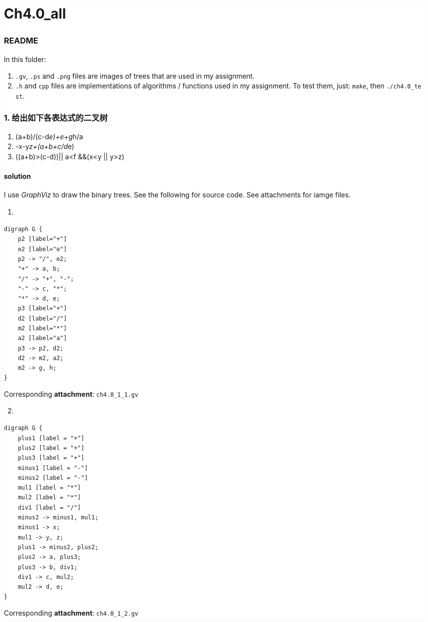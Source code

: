 ﻿# Ch4.0_all 

### README
In this folder:
1. `.gv`, `.ps` and `.png` files are images of trees that are used in my assignment.
2. `.h` and `cpp` files are implementations of algorithms / functions used in my assignment. To test them, just: `make`, then `./ch4.0_test`.


### 1. 给出如下各表达式的二叉树
1. (a+b)/(c-d*e)+e+g*h/a
2. -x-y*z+(a+b+c/d*e)
3. ((a+b)>(c-d))|| a<f &&(x<y || y>z)

#### solution
I use *GraphViz* to draw the binary trees. See the following for source code. See attachments for iamge files.

1.
```
digraph G {
    p2 [label="+"]
    e2 [label="e"]
    p2 -> "/", e2;
    "+" -> a, b;
    "/" -> "+", "-";
    "-" -> c, "*";
    "*" -> d, e;
    p3 [label="+"]
    d2 [label="/"]
    m2 [label="*"]
    a2 [label="a"]
    p3 -> p2, d2;
    d2 -> m2, a2;
    m2 -> g, h;
}
```
Corresponding **attachment**: `ch4.0_1_1.gv`

2.
```
digraph G {
    plus1 [label = "+"]
    plus2 [label = "+"]
    plus3 [label = "+"]
    minus1 [label = "-"]
    minus2 [label = "-"]
    mul1 [label = "*"]
    mul2 [label = "*"]
    div1 [label = "/"]
    minus2 -> minus1, mul1;
    minus1 -> x;
    mul1 -> y, z;
    plus1 -> minus2, plus2;
    plus2 -> a, plus3;
    plus3 -> b, div1;
    div1 -> c, mul2;
    mul2 -> d, e;
}
```
Corresponding **attachment**: `ch4.0_1_2.gv`
